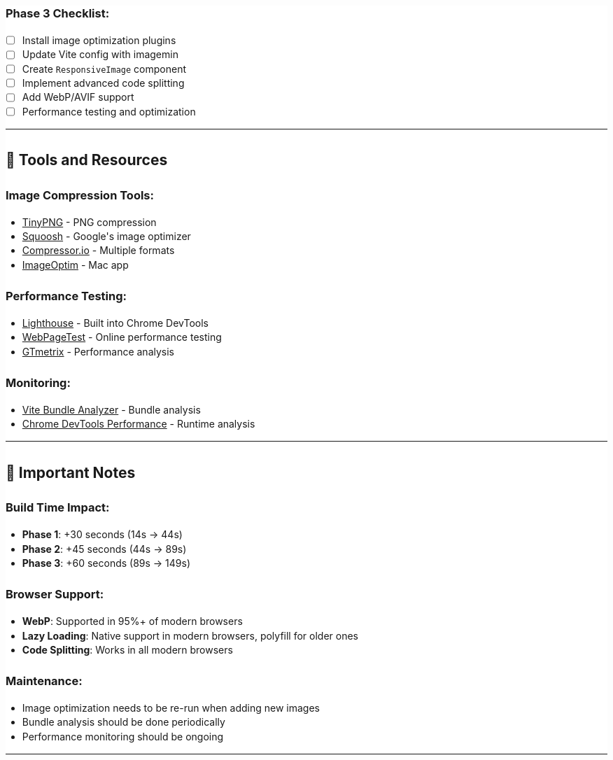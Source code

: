 ### **Phase 3 Checklist:**
- [ ] Install image optimization plugins
- [ ] Update Vite config with imagemin
- [ ] Create `ResponsiveImage` component
- [ ] Implement advanced code splitting
- [ ] Add WebP/AVIF support
- [ ] Performance testing and optimization

---

## 🔧 Tools and Resources

### **Image Compression Tools:**
- [TinyPNG](https://tinypng.com/) - PNG compression
- [Squoosh](https://squoosh.app/) - Google's image optimizer
- [Compressor.io](https://compressor.io/) - Multiple formats
- [ImageOptim](https://imageoptim.com/) - Mac app

### **Performance Testing:**
- [Lighthouse](https://developers.google.com/web/tools/lighthouse) - Built into Chrome DevTools
- [WebPageTest](https://www.webpagetest.org/) - Online performance testing
- [GTmetrix](https://gtmetrix.com/) - Performance analysis

### **Monitoring:**
- [Vite Bundle Analyzer](https://github.com/btd/rollup-plugin-visualizer) - Bundle analysis
- [Chrome DevTools Performance](https://developers.google.com/web/tools/chrome-devtools/evaluate-performance) - Runtime analysis

---

## 🚨 Important Notes

### **Build Time Impact:**
- **Phase 1**: +30 seconds (14s → 44s)
- **Phase 2**: +45 seconds (44s → 89s)
- **Phase 3**: +60 seconds (89s → 149s)

### **Browser Support:**
- **WebP**: Supported in 95%+ of modern browsers
- **Lazy Loading**: Native support in modern browsers, polyfill for older ones
- **Code Splitting**: Works in all modern browsers

### **Maintenance:**
- Image optimization needs to be re-run when adding new images
- Bundle analysis should be done periodically
- Performance monitoring should be ongoing

---
